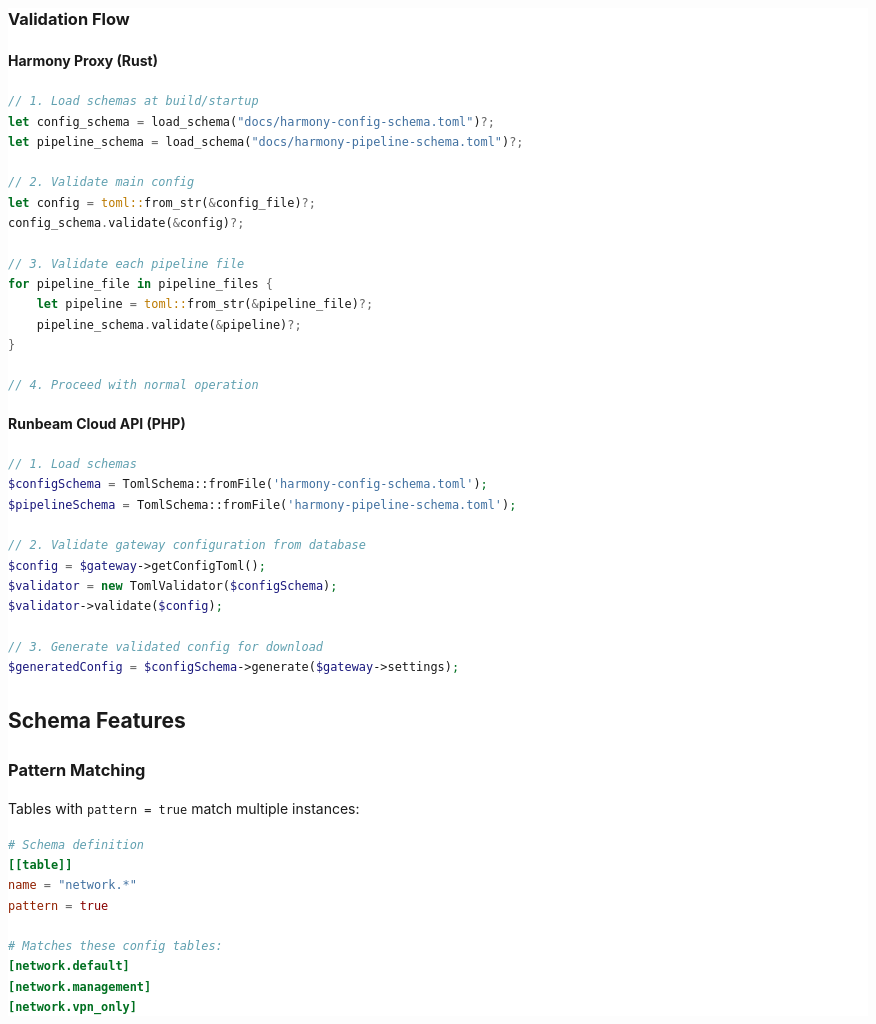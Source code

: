 ### Validation Flow

#### Harmony Proxy (Rust)
```rust
// 1. Load schemas at build/startup
let config_schema = load_schema("docs/harmony-config-schema.toml")?;
let pipeline_schema = load_schema("docs/harmony-pipeline-schema.toml")?;

// 2. Validate main config
let config = toml::from_str(&config_file)?;
config_schema.validate(&config)?;

// 3. Validate each pipeline file
for pipeline_file in pipeline_files {
    let pipeline = toml::from_str(&pipeline_file)?;
    pipeline_schema.validate(&pipeline)?;
}

// 4. Proceed with normal operation
```

#### Runbeam Cloud API (PHP)
```php
// 1. Load schemas
$configSchema = TomlSchema::fromFile('harmony-config-schema.toml');
$pipelineSchema = TomlSchema::fromFile('harmony-pipeline-schema.toml');

// 2. Validate gateway configuration from database
$config = $gateway->getConfigToml();
$validator = new TomlValidator($configSchema);
$validator->validate($config);

// 3. Generate validated config for download
$generatedConfig = $configSchema->generate($gateway->settings);
```

## Schema Features

### Pattern Matching
Tables with `pattern = true` match multiple instances:

```toml
# Schema definition
[[table]]
name = "network.*"
pattern = true

# Matches these config tables:
[network.default]
[network.management]
[network.vpn_only]
```
